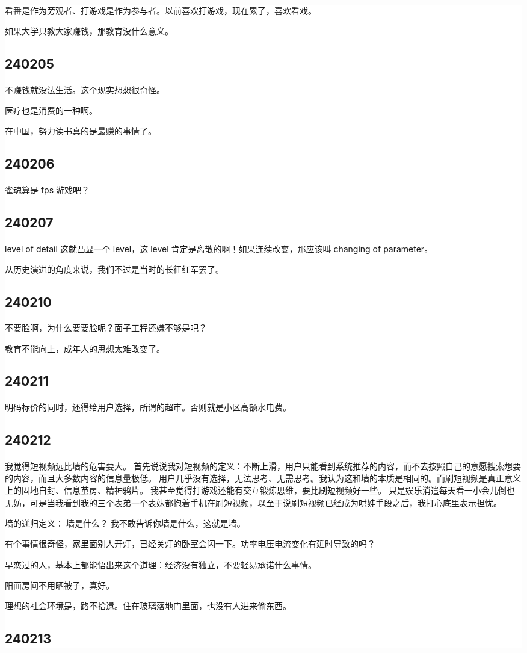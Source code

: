看番是作为旁观者、打游戏是作为参与者。以前喜欢打游戏，现在累了，喜欢看戏。

如果大学只教大家赚钱，那教育没什么意义。

## 240205

不赚钱就没法生活。这个现实想想很奇怪。

医疗也是消费的一种啊。

在中国，努力读书真的是最赚的事情了。

## 240206

雀魂算是 fps 游戏吧？

## 240207

level of detail 这就凸显一个 level，这 level 肯定是离散的啊！如果连续改变，那应该叫 changing of parameter。

从历史演进的角度来说，我们不过是当时的长征红军罢了。

## 240210

不要脸啊，为什么要要脸呢？面子工程还嫌不够是吧？

教育不能向上，成年人的思想太难改变了。

## 240211

明码标价的同时，还得给用户选择，所谓的超市。否则就是小区高额水电费。

## 240212

我觉得短视频远比墙的危害要大。
首先说说我对短视频的定义：不断上滑，用户只能看到系统推荐的内容，而不去按照自己的意愿搜索想要的内容，而且大多数内容的信息量极低。
用户几乎没有选择，无法思考、无需思考。我认为这和墙的本质是相同的。而刷短视频是真正意义上的固地自封、信息茧房、精神鸦片。
我甚至觉得打游戏还能有交互锻炼思维，要比刷短视频好一些。
只是娱乐消遣每天看一小会儿倒也无妨，可是当我看到我的三个表弟一个表妹都抱着手机在刷短视频，以至于说刷短视频已经成为哄娃手段之后，我打心底里表示担忧。

墙的递归定义：
墙是什么？
我不敢告诉你墙是什么，这就是墙。

有个事情很奇怪，家里面别人开灯，已经关灯的卧室会闪一下。功率电压电流变化有延时导致的吗？

早恋过的人，基本上都能悟出来这个道理：经济没有独立，不要轻易承诺什么事情。

阳面房间不用晒被子，真好。

理想的社会环境是，路不拾遗。住在玻璃落地门里面，也没有人进来偷东西。

## 240213

